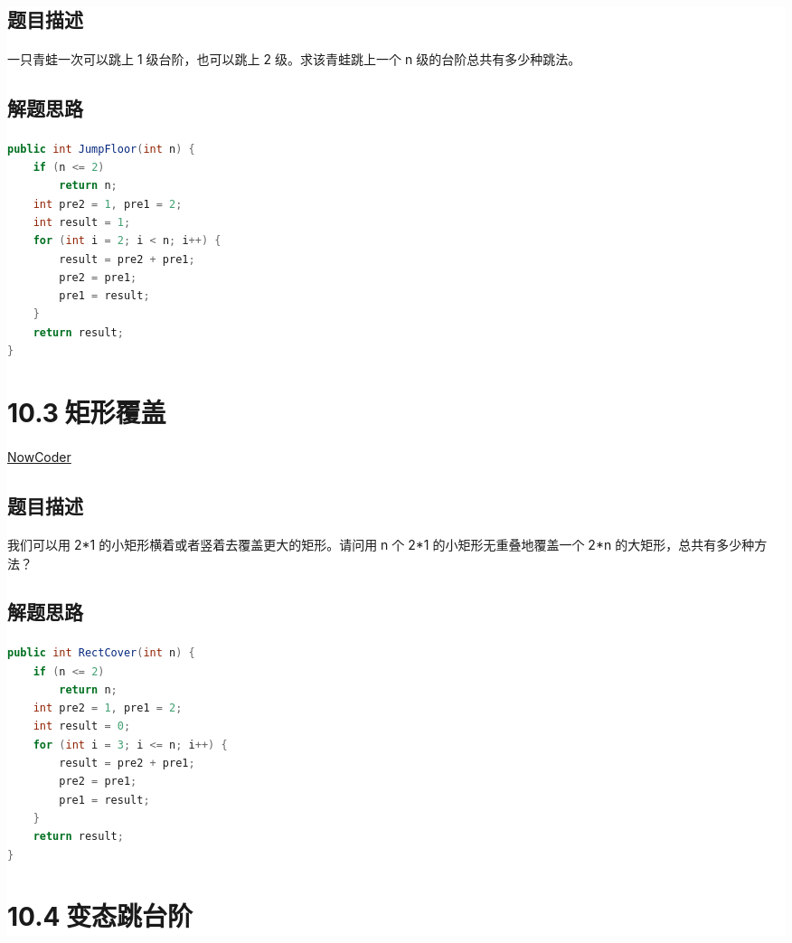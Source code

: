 ## 题目描述

一只青蛙一次可以跳上 1 级台阶，也可以跳上 2 级。求该青蛙跳上一个 n 级的台阶总共有多少种跳法。

## 解题思路

```java
public int JumpFloor(int n) {
    if (n <= 2)
        return n;
    int pre2 = 1, pre1 = 2;
    int result = 1;
    for (int i = 2; i < n; i++) {
        result = pre2 + pre1;
        pre2 = pre1;
        pre1 = result;
    }
    return result;
}
```

# 10.3 矩形覆盖

[NowCoder](https://www.nowcoder.com/practice/72a5a919508a4251859fb2cfb987a0e6?tpId=13&tqId=11163&tPage=1&rp=1&ru=/ta/coding-interviews&qru=/ta/coding-interviews/question-ranking)

## 题目描述

我们可以用 2\*1 的小矩形横着或者竖着去覆盖更大的矩形。请问用 n 个 2\*1 的小矩形无重叠地覆盖一个 2\*n 的大矩形，总共有多少种方法？

## 解题思路

```java
public int RectCover(int n) {
    if (n <= 2)
        return n;
    int pre2 = 1, pre1 = 2;
    int result = 0;
    for (int i = 3; i <= n; i++) {
        result = pre2 + pre1;
        pre2 = pre1;
        pre1 = result;
    }
    return result;
}
```

# 10.4 变态跳台阶
